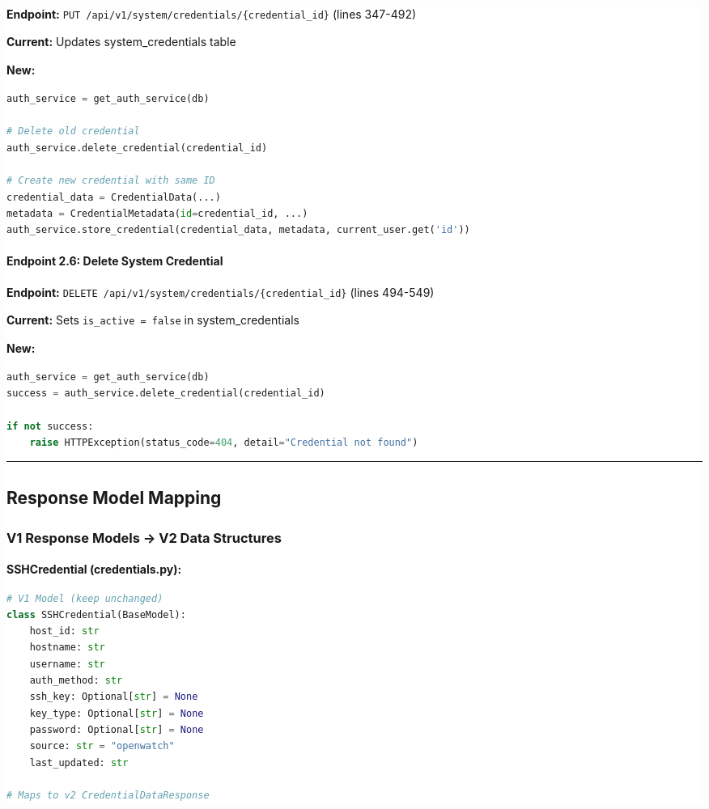 **Endpoint:** `PUT /api/v1/system/credentials/{credential_id}` (lines 347-492)

**Current:** Updates system_credentials table

**New:**
```python
auth_service = get_auth_service(db)

# Delete old credential
auth_service.delete_credential(credential_id)

# Create new credential with same ID
credential_data = CredentialData(...)
metadata = CredentialMetadata(id=credential_id, ...)
auth_service.store_credential(credential_data, metadata, current_user.get('id'))
```

#### Endpoint 2.6: Delete System Credential

**Endpoint:** `DELETE /api/v1/system/credentials/{credential_id}` (lines 494-549)

**Current:** Sets `is_active = false` in system_credentials

**New:**
```python
auth_service = get_auth_service(db)
success = auth_service.delete_credential(credential_id)

if not success:
    raise HTTPException(status_code=404, detail="Credential not found")
```

---

## Response Model Mapping

### V1 Response Models → V2 Data Structures

**SSHCredential (credentials.py):**
```python
# V1 Model (keep unchanged)
class SSHCredential(BaseModel):
    host_id: str
    hostname: str
    username: str
    auth_method: str
    ssh_key: Optional[str] = None
    key_type: Optional[str] = None
    password: Optional[str] = None
    source: str = "openwatch"
    last_updated: str

# Maps to v2 CredentialDataResponse
```
